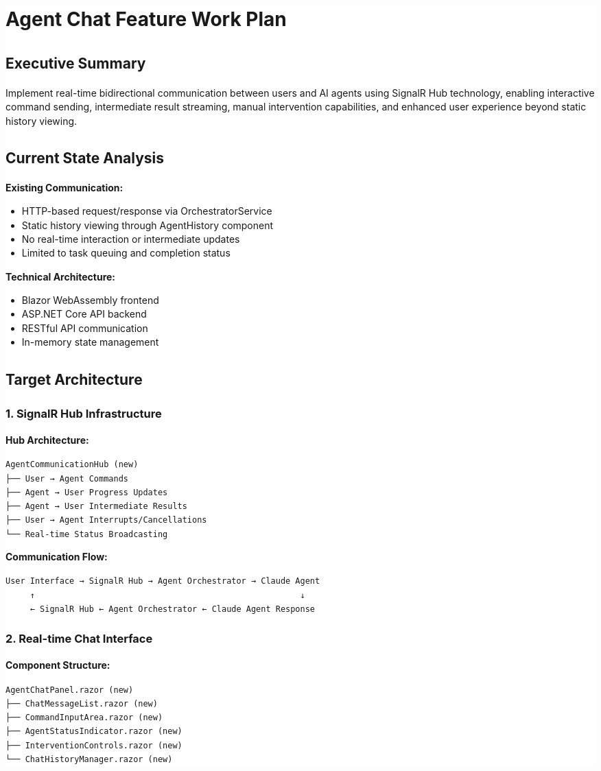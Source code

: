 # Agent Chat Feature Work Plan

## Executive Summary

Implement real-time bidirectional communication between users and AI agents using SignalR Hub technology, enabling interactive command sending, intermediate result streaming, manual intervention capabilities, and enhanced user experience beyond static history viewing.

## Current State Analysis

**Existing Communication:**
- HTTP-based request/response via OrchestratorService
- Static history viewing through AgentHistory component
- No real-time interaction or intermediate updates
- Limited to task queuing and completion status

**Technical Architecture:**
- Blazor WebAssembly frontend
- ASP.NET Core API backend
- RESTful API communication
- In-memory state management

## Target Architecture

### 1. SignalR Hub Infrastructure

**Hub Architecture:**
```
AgentCommunicationHub (new)
├── User → Agent Commands
├── Agent → User Progress Updates
├── Agent → User Intermediate Results
├── User → Agent Interrupts/Cancellations
└── Real-time Status Broadcasting
```

**Communication Flow:**
```
User Interface → SignalR Hub → Agent Orchestrator → Claude Agent
     ↑                                                      ↓
     ← SignalR Hub ← Agent Orchestrator ← Claude Agent Response
```

### 2. Real-time Chat Interface

**Component Structure:**
```
AgentChatPanel.razor (new)
├── ChatMessageList.razor (new)
├── CommandInputArea.razor (new)
├── AgentStatusIndicator.razor (new)
├── InterventionControls.razor (new)
└── ChatHistoryManager.razor (new)
```
